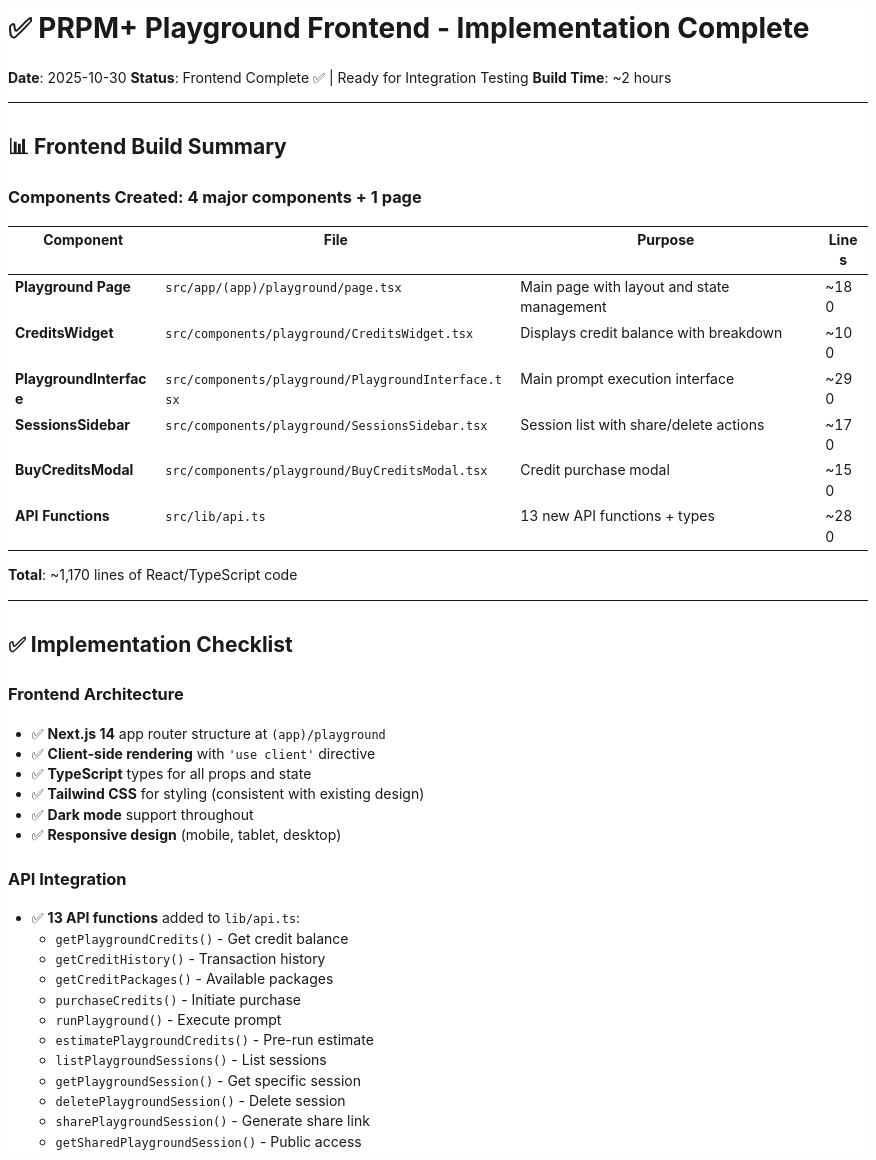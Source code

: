 # ✅ PRPM+ Playground Frontend - Implementation Complete

**Date**: 2025-10-30
**Status**: Frontend Complete ✅ | Ready for Integration Testing
**Build Time**: ~2 hours

---

## 📊 Frontend Build Summary

### Components Created: 4 major components + 1 page

| Component | File | Purpose | Lines |
|-----------|------|---------|-------|
| **Playground Page** | `src/app/(app)/playground/page.tsx` | Main page with layout and state management | ~180 |
| **CreditsWidget** | `src/components/playground/CreditsWidget.tsx` | Displays credit balance with breakdown | ~100 |
| **PlaygroundInterface** | `src/components/playground/PlaygroundInterface.tsx` | Main prompt execution interface | ~290 |
| **SessionsSidebar** | `src/components/playground/SessionsSidebar.tsx` | Session list with share/delete actions | ~170 |
| **BuyCreditsModal** | `src/components/playground/BuyCreditsModal.tsx` | Credit purchase modal | ~150 |
| **API Functions** | `src/lib/api.ts` | 13 new API functions + types | ~280 |

**Total**: ~1,170 lines of React/TypeScript code

---

## ✅ Implementation Checklist

### Frontend Architecture
- ✅ **Next.js 14** app router structure at `(app)/playground`
- ✅ **Client-side rendering** with `'use client'` directive
- ✅ **TypeScript** types for all props and state
- ✅ **Tailwind CSS** for styling (consistent with existing design)
- ✅ **Dark mode** support throughout
- ✅ **Responsive design** (mobile, tablet, desktop)

### API Integration
- ✅ **13 API functions** added to `lib/api.ts`:
  - `getPlaygroundCredits()` - Get credit balance
  - `getCreditHistory()` - Transaction history
  - `getCreditPackages()` - Available packages
  - `purchaseCredits()` - Initiate purchase
  - `runPlayground()` - Execute prompt
  - `estimatePlaygroundCredits()` - Pre-run estimate
  - `listPlaygroundSessions()` - List sessions
  - `getPlaygroundSession()` - Get specific session
  - `deletePlaygroundSession()` - Delete session
  - `sharePlaygroundSession()` - Generate share link
  - `getSharedPlaygroundSession()` - Public access
